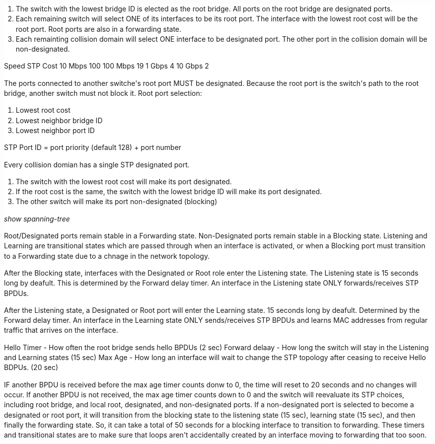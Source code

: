 1) The switch with the lowest bridge ID is elected as the root bridge. All ports on the root bridge are designated ports.
2) Each remaining switch will select ONE of its interfaces to be its root port. The interface with the lowest root cost will be the root port. Root ports are also in a forwarding state.
3) Each remainting collision domain will select ONE interface to be designated port. The other port in the collision domain will be non-designated.

Speed STP Cost
10 Mbps 100
100 Mbps 19
1 Gbps 4
10 Gbps 2

The ports connected to another switche's root port MUST be designated. Because the root port is the switch's path to the root bridge, another switch must not block it.
Root port selection:
1) Lowest root cost
2) Lowest neighbor bridge ID
3) Lowest neighbor port ID

STP Port ID = port priority (default 128) + port number

Every collision domian has a single STP designated port.

1) The switch with the lowest root cost will make its port designated.
2) If the root cost is the same, the switch with the lowest bridge ID will make its port designated.
3) The other switch will make its port non-designated (blocking)

*show spanning-tree*

Root/Designated ports remain stable in a Forwarding state.
Non-Designated ports remain stable in a Blocking state.
Listening and Learning are transitional states which are passed through when an interface is activated, or when a Blocking port must transition to a Forwarding state
due to a chnage in the network topology.

After the Blocking state, interfaces with the Designated or Root role enter the Listening state.
The Listening state is 15 seconds long by deafult. This is determined by the Forward delay timer.
An interface in the Listening state ONLY forwards/receives STP BPDUs.

After the Listening state, a Designated or Root port will enter the Learning state.
15 seconds long by deafult. Determined by the Forward delay timer.
An interface in the Learning state ONLY sends/receives STP BPDUs and learns MAC addresses from regular traffic that arrives on the interface.

Hello Timer - How often the root bridge sends hello BPDUs (2 sec)
Forward delaay - How long the switch will stay in the Listening and Learning states (15 sec)
Max Age - How long an interface will wait to change the STP topology after ceasing to receive Hello BDPUs. (20 sec)

IF another BPDU is received before the max age timer counts donw to 0, the time will reset to 20 seconds and no changes will occur.
If another BPDU is not received, the max age timer counts down to 0 and the switch will reevaluate its STP choices, including root bridge, and local root, designated, and non-designated ports.
If a non-designated port is selected to become a designated or root port, it will transition from the blocking state to the listening state (15 sec), learning state (15 sec), and
then finally the forwarding state. So, it can take a total of 50 seconds for a blocking interface to transition to forwarding.
These timers and transitional states are to make sure that loops aren't accidentally created by an interface moving to forwarding that too soon.
